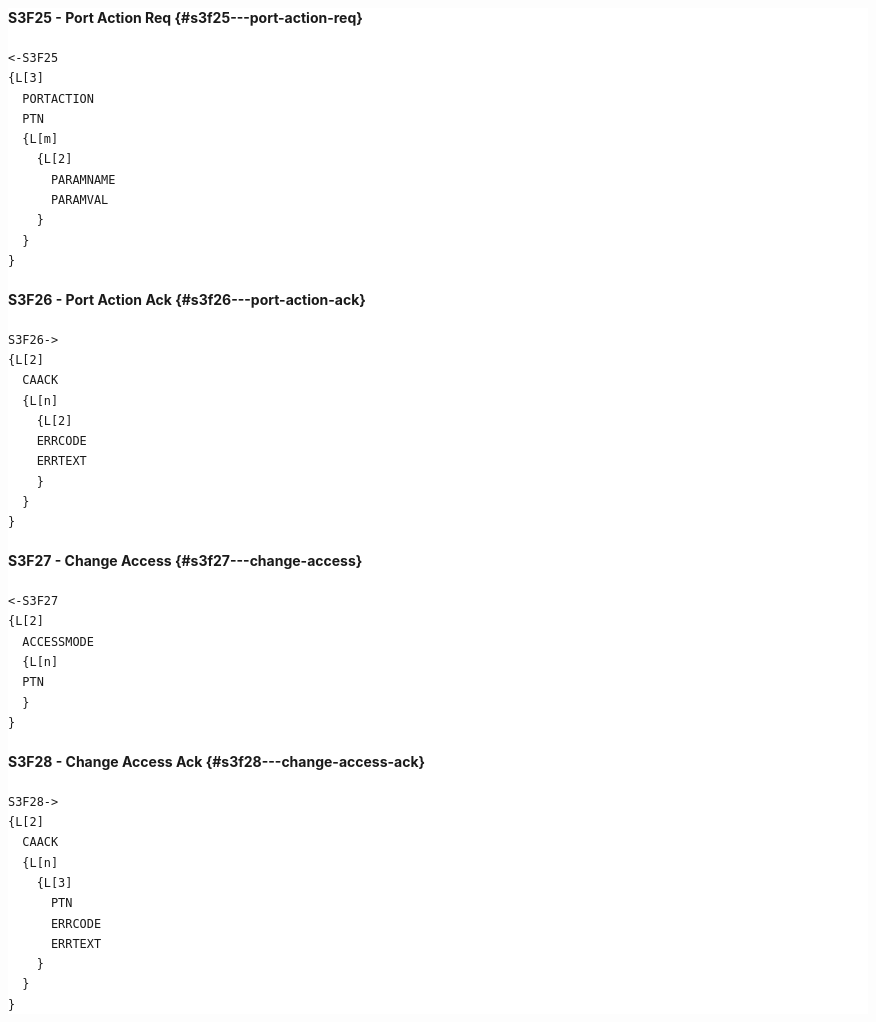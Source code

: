 #### **S3F25 - Port Action Req** {#s3f25---port-action-req}

```
<-S3F25
{L[3]
  PORTACTION
  PTN
  {L[m]
    {L[2]
      PARAMNAME
      PARAMVAL
    }
  }
}
``` 

#### **S3F26 - Port Action Ack** {#s3f26---port-action-ack}
```
S3F26->
{L[2]
  CAACK
  {L[n]
    {L[2]
    ERRCODE
    ERRTEXT
    }
  }
}
``` 

#### **S3F27 - Change Access** {#s3f27---change-access}
```
<-S3F27
{L[2]
  ACCESSMODE
  {L[n]
  PTN
  }
}
``` 

#### **S3F28 - Change Access Ack** {#s3f28---change-access-ack}
```
S3F28->
{L[2]
  CAACK
  {L[n]
    {L[3]
      PTN
      ERRCODE
      ERRTEXT
    }
  }
}

``` 
